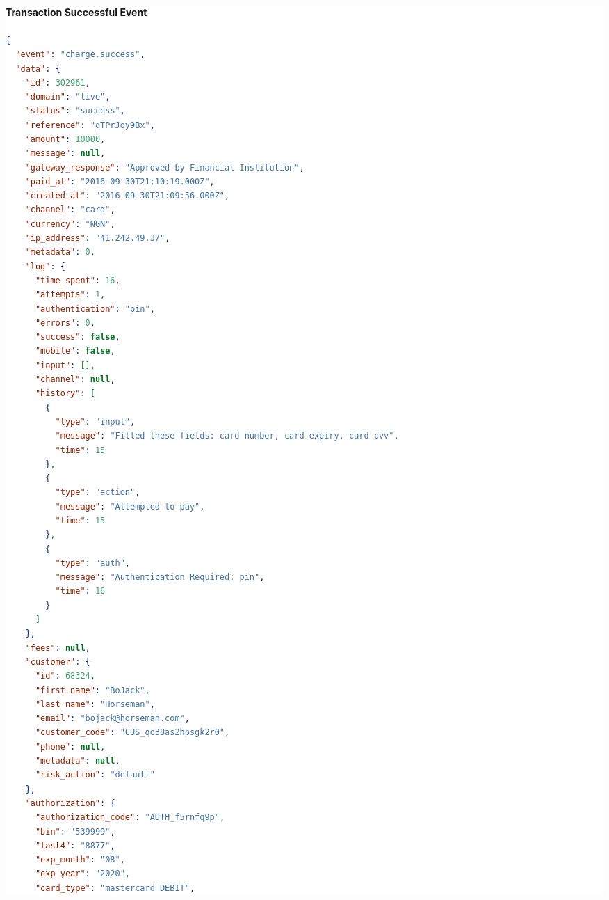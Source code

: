 #### Transaction Successful Event

```json
{
  "event": "charge.success",
  "data": {
    "id": 302961,
    "domain": "live",
    "status": "success",
    "reference": "qTPrJoy9Bx",
    "amount": 10000,
    "message": null,
    "gateway_response": "Approved by Financial Institution",
    "paid_at": "2016-09-30T21:10:19.000Z",
    "created_at": "2016-09-30T21:09:56.000Z",
    "channel": "card",
    "currency": "NGN",
    "ip_address": "41.242.49.37",
    "metadata": 0,
    "log": {
      "time_spent": 16,
      "attempts": 1,
      "authentication": "pin",
      "errors": 0,
      "success": false,
      "mobile": false,
      "input": [],
      "channel": null,
      "history": [
        {
          "type": "input",
          "message": "Filled these fields: card number, card expiry, card cvv",
          "time": 15
        },
        {
          "type": "action",
          "message": "Attempted to pay",
          "time": 15
        },
        {
          "type": "auth",
          "message": "Authentication Required: pin",
          "time": 16
        }
      ]
    },
    "fees": null,
    "customer": {
      "id": 68324,
      "first_name": "BoJack",
      "last_name": "Horseman",
      "email": "bojack@horseman.com",
      "customer_code": "CUS_qo38as2hpsgk2r0",
      "phone": null,
      "metadata": null,
      "risk_action": "default"
    },
    "authorization": {
      "authorization_code": "AUTH_f5rnfq9p",
      "bin": "539999",
      "last4": "8877",
      "exp_month": "08",
      "exp_year": "2020",
      "card_type": "mastercard DEBIT",
```